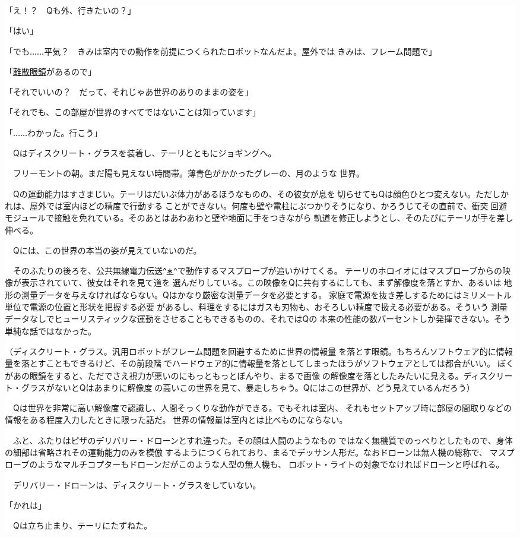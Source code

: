 「え！？　Qも外、行きたいの？」

「はい」

「でも……平気？　きみは室内での動作を前提につくられたロボットなんだよ。屋外では
きみは、フレーム問題で」

「[離散眼鏡](-ディスクリート・グラス)があるので」

「それでいいの？　だって、それじゃあ世界のありのままの姿を」

「それでも、この部屋が世界のすべてではないことは知っています」

「……わかった。行こう」

　Qはディスクリート・グラスを装着し、テーリとともにジョギングへ。

　フリーモントの朝。まだ陽も見えない時間帯。薄青色がかかったグレーの、月のような
世界。

　Qの運動能力はすさまじい。テーリはだいぶ体力があるほうなものの、その彼女が息を
切らせてもQは顔色ひとつ変えない。ただしかれは、屋外では室内ほどの精度で行動する
ことができない。何度も壁や電柱にぶつかりそうになり、かろうじてその直前で、衝突
回避モジュールで接触を免れている。そのあとはあわあわと壁や地面に手をつきながら
軌道を修正しようとし、そのたびにテーリが手を差し伸べる。

　Qには、この世界の本当の姿が見えていないのだ。

　そのふたりの後ろを、公共無線電力伝送^[&lowast;](#wireless-power-transfer)^で動作するマスプローブが追いかけてくる。
テーリのホロイオにはマスプローブからの映像が表示されていて、彼女はそれを見て道を
選んだりしている。この映像をQに共有するにしても、まず解像度を落とすか、あるいは
地形の測量データを与えなければならない。Qはかなり厳密な測量データを必要とする。
家庭で電源を抜き差しするためにはミリメートル単位で電源の位置と形状を把握する必要
があるし、料理をするにはガスも刃物も、おそろしい精度で扱える必要がある。そういう
測量データなしでヒューリスティックな運動をさせることもできるものの、それではQの
本来の性能の数パーセントしか発揮できない。そう単純な話ではなかった。

（ディスクリート・グラス。汎用ロボットがフレーム問題を回避するために世界の情報量
を落とす眼鏡。もちろんソフトウェア的に情報量を落とすこともできるけど、その前段階
でハードウェア的に情報量を落としてしまったほうがソフトウェアとしては都合がいい。
ぼくがあの眼鏡をすると、ただでさえ視力が悪いのにもっともっとぼんやり、まるで画像
の解像度を落としたみたいに見える。ディスクリート・グラスがないとQはあまりに解像度
の高いこの世界を見て、暴走しちゃう。Qにはこの世界が、どう見えているんだろう）

　Qは世界を非常に高い解像度で認識し、人間そっくりな動作ができる。でもそれは室内、
それもセットアップ時に部屋の間取りなどの情報をある程度入力したときに限った話だ。
世界の情報量は室内とは比べものにならない。

　ふと、ふたりはピザのデリバリー・ドローンとすれ違った。その顔は人間のようなもの
ではなく無機質でのっぺりとしたもので、身体の細部は省略されその運動能力のみを模倣
するようにつくられており、まるでデッサン人形だ。なおドローンは無人機の総称で、
マスプローブのようなマルチコプターもドローンだがこのような人型の無人機も、
ロボット・ライトの対象でなければドローンと呼ばれる。

　デリバリー・ドローンは、ディスクリート・グラスをしていない。

「かれは」

　Qは立ち止まり、テーリにたずねた。

